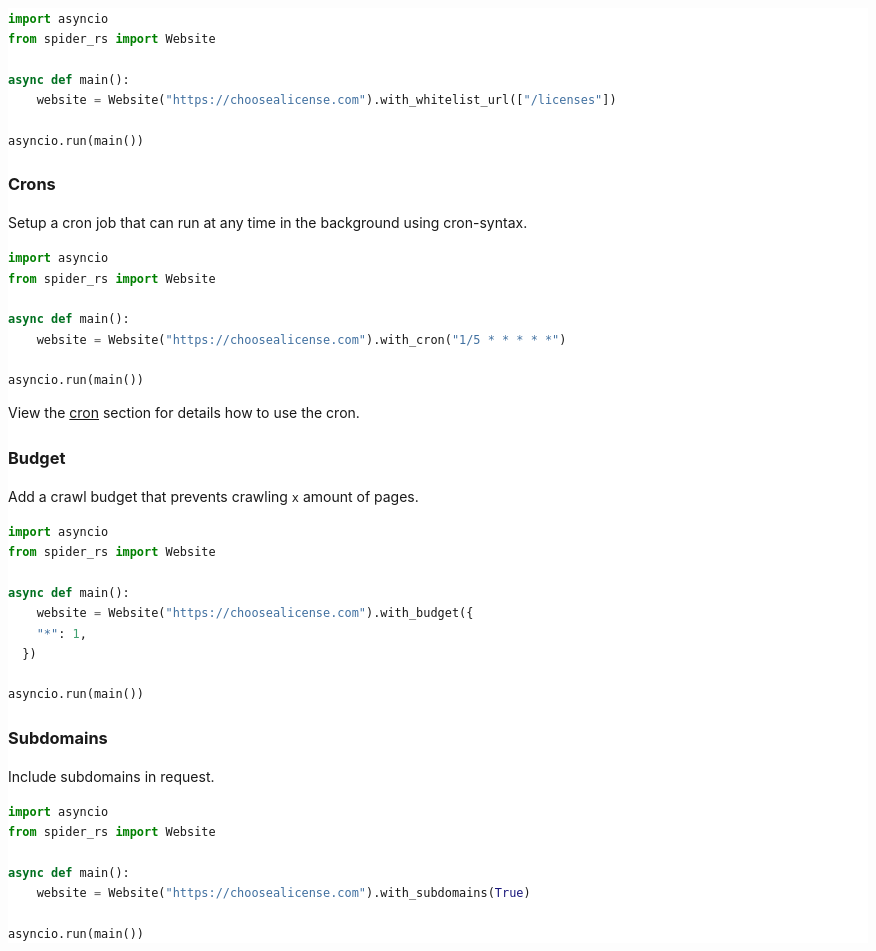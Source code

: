 ```py
import asyncio
from spider_rs import Website

async def main():
    website = Website("https://choosealicense.com").with_whitelist_url(["/licenses"])

asyncio.run(main())
```

### Crons

Setup a cron job that can run at any time in the background using cron-syntax.

```py
import asyncio
from spider_rs import Website

async def main():
    website = Website("https://choosealicense.com").with_cron("1/5 * * * * *")

asyncio.run(main())
```

View the [cron](./cron-job.md) section for details how to use the cron.

### Budget

Add a crawl budget that prevents crawling `x` amount of pages.

```py
import asyncio
from spider_rs import Website

async def main():
    website = Website("https://choosealicense.com").with_budget({
    "*": 1,
  })

asyncio.run(main())
```

### Subdomains

Include subdomains in request.

```py
import asyncio
from spider_rs import Website

async def main():
    website = Website("https://choosealicense.com").with_subdomains(True)

asyncio.run(main())
```
